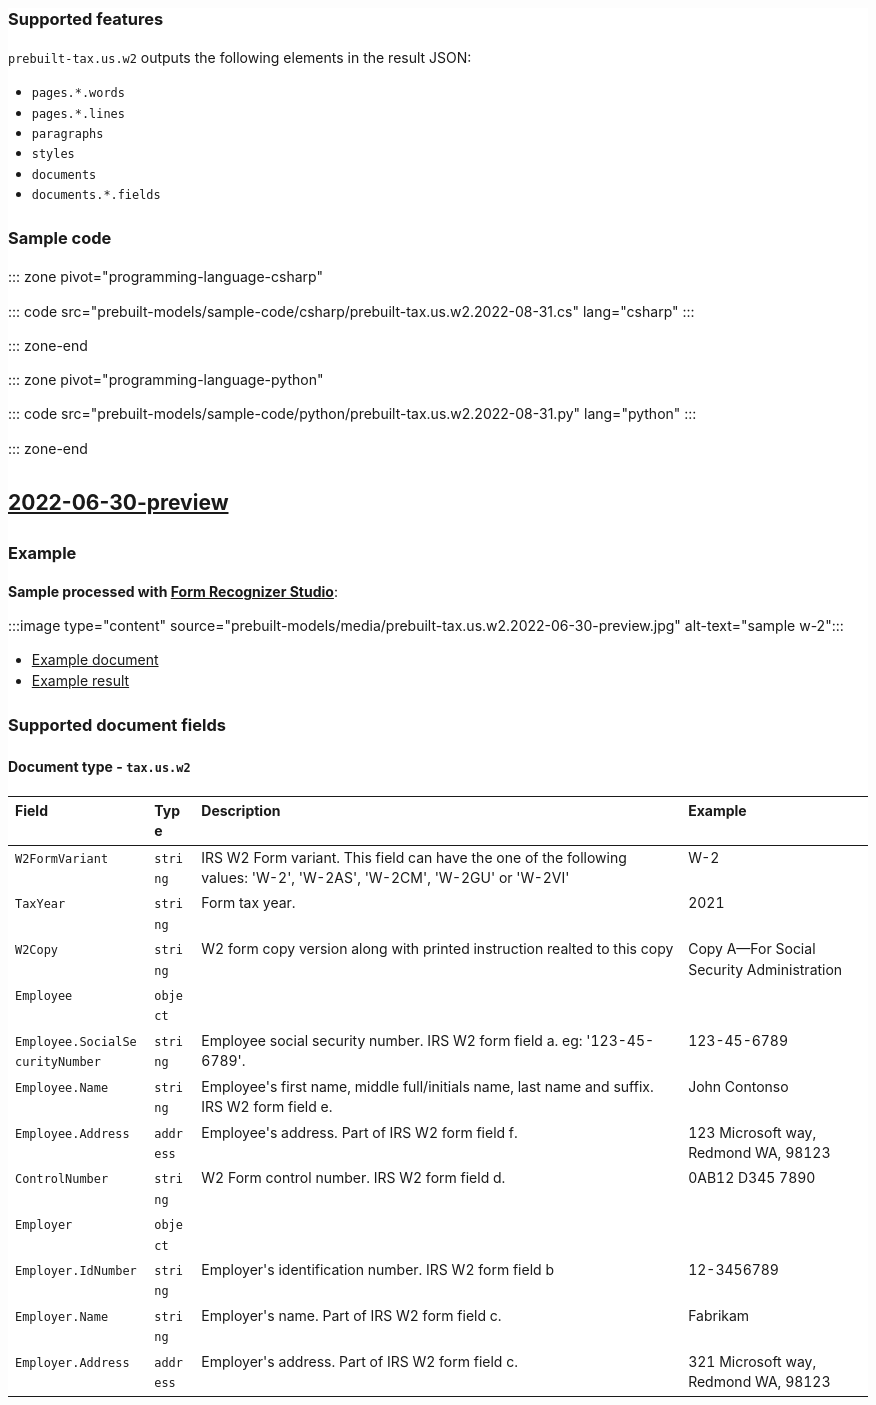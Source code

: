 ### Supported features

`prebuilt-tax.us.w2` outputs the following elements in the result JSON:
* `pages.*.words`
* `pages.*.lines`
* `paragraphs`
* `styles`
* `documents`
* `documents.*.fields`


### Sample code

::: zone pivot="programming-language-csharp"

::: code src="prebuilt-models/sample-code/csharp/prebuilt-tax.us.w2.2022-08-31.cs" lang="csharp" :::

::: zone-end

::: zone pivot="programming-language-python"

::: code src="prebuilt-models/sample-code/python/prebuilt-tax.us.w2.2022-08-31.py" lang="python" :::

::: zone-end



## [2022-06-30-preview](#tab/2022-06-30-preview)

### Example

**Sample processed with [Form Recognizer Studio](https://formrecognizer.appliedai.azure.com/studio/prebuilt?formType=tax.us.w2)**:

:::image type="content" source="prebuilt-models/media/prebuilt-tax.us.w2.2022-06-30-preview.jpg" alt-text="sample w-2":::
- [Example document](https://formrecognizer.appliedai.azure.com/documents/samples/prebuilt/w2-single.png)
- [Example result](prebuilt-models/samples/prebuilt-tax.us.w2.2022-06-30-preview.result.json)

### Supported document fields

#### Document type - `tax.us.w2`
| Field | Type | Description | Example |
|:------|:-----|:------------|:--------|
|`W2FormVariant`|`string`|IRS W2 Form variant. This field can have the one of the following values: 'W-2', 'W-2AS', 'W-2CM', 'W-2GU' or 'W-2VI'|W-2|
|`TaxYear`|`string`|Form tax year.|2021|
|`W2Copy`|`string`|W2 form copy version along with printed instruction realted to this copy|Copy A—For Social Security Administration|
|`Employee`|`object`|||
|`Employee.SocialSecurityNumber`|`string`|Employee social security number. IRS W2 form field a. eg: '123-45-6789'.|123-45-6789|
|`Employee.Name`|`string`|Employee's first name, middle full/initials name, last name and suffix. IRS W2 form field e.|John Contonso|
|`Employee.Address`|`address`|Employee's address. Part of IRS W2 form field f.|123 Microsoft way, Redmond WA, 98123|
|`ControlNumber`|`string`|W2 Form control number. IRS W2 form field d.|0AB12 D345 7890|
|`Employer`|`object`|||
|`Employer.IdNumber`|`string`|Employer's identification number. IRS W2 form field b|12-3456789|
|`Employer.Name`|`string`|Employer's name. Part of IRS W2 form field c.|Fabrikam|
|`Employer.Address`|`address`|Employer's address. Part of IRS W2 form field c.|321 Microsoft way, Redmond WA, 98123|